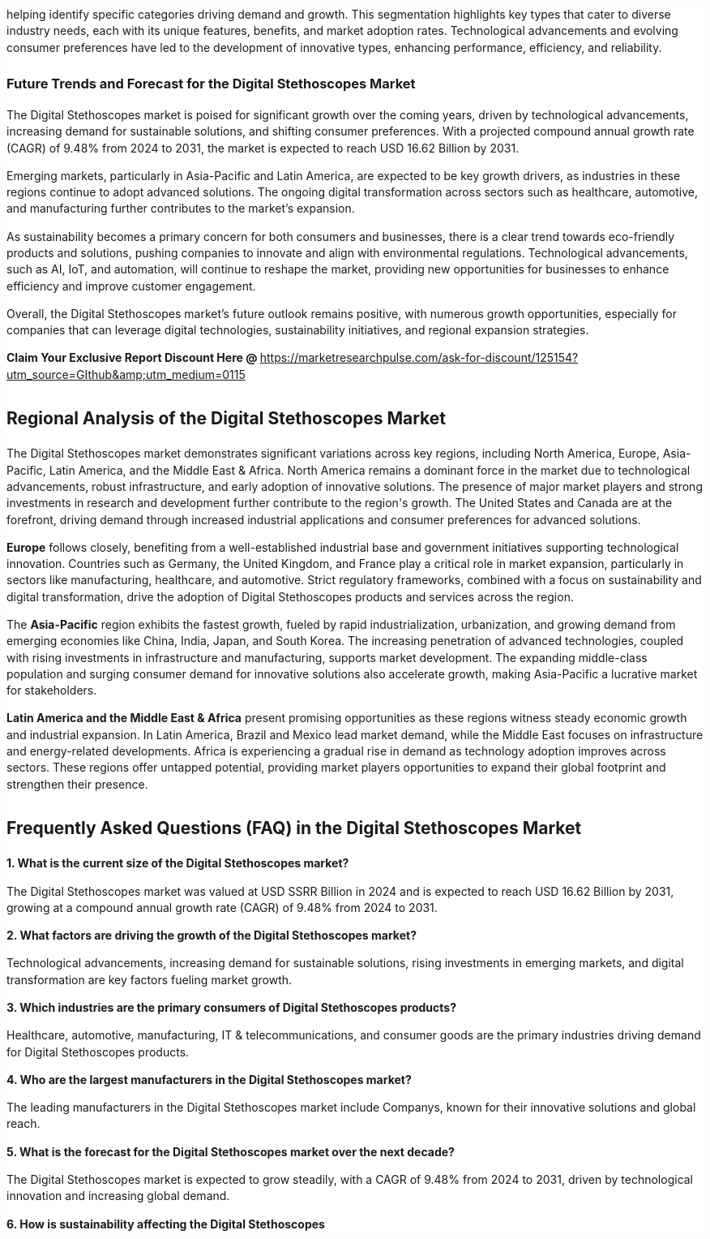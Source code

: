 helping identify specific categories driving demand and growth. This segmentation highlights key types that cater to diverse industry needs, each with its unique features, benefits, and market adoption rates. Technological advancements and evolving consumer preferences have led to the development of innovative types, enhancing performance, efficiency, and reliability.</p><h3>Future Trends and Forecast for the Digital Stethoscopes Market</h3><p>The Digital Stethoscopes market is poised for significant growth over the coming years, driven by technological advancements, increasing demand for sustainable solutions, and shifting consumer preferences. With a projected compound annual growth rate (CAGR) of 9.48% from 2024 to 2031, the market is expected to reach USD 16.62 Billion by 2031.</p><p>Emerging markets, particularly in Asia-Pacific and Latin America, are expected to be key growth drivers, as industries in these regions continue to adopt advanced solutions. The ongoing digital transformation across sectors such as healthcare, automotive, and manufacturing further contributes to the market&rsquo;s expansion.</p><p>As sustainability becomes a primary concern for both consumers and businesses, there is a clear trend towards eco-friendly products and solutions, pushing companies to innovate and align with environmental regulations. Technological advancements, such as AI, IoT, and automation, will continue to reshape the market, providing new opportunities for businesses to enhance efficiency and improve customer engagement.</p><p>Overall, the Digital Stethoscopes market&rsquo;s future outlook remains positive, with numerous growth opportunities, especially for companies that can leverage digital technologies, sustainability initiatives, and regional expansion strategies.</p><p><strong>Claim Your Exclusive Report Discount Here @ </strong><a href="https://marketresearchpulse.com/ask-for-discount/125154?utm_source=GIthub&amp;utm_medium=0115">https://marketresearchpulse.com/ask-for-discount/125154?utm_source=GIthub&amp;utm_medium=0115</a></p><h2><strong>Regional Analysis of the Digital Stethoscopes Market</strong></h2><p>The Digital Stethoscopes market demonstrates significant variations across key regions, including North America, Europe, Asia-Pacific, Latin America, and the Middle East &amp; Africa. North America remains a dominant force in the market due to technological advancements, robust infrastructure, and early adoption of innovative solutions. The presence of major market players and strong investments in research and development further contribute to the region's growth. The United States and Canada are at the forefront, driving demand through increased industrial applications and consumer preferences for advanced solutions.</p><p><strong>Europe</strong> follows closely, benefiting from a well-established industrial base and government initiatives supporting technological innovation. Countries such as Germany, the United Kingdom, and France play a critical role in market expansion, particularly in sectors like manufacturing, healthcare, and automotive. Strict regulatory frameworks, combined with a focus on sustainability and digital transformation, drive the adoption of Digital Stethoscopes products and services across the region.</p><p>The <strong>Asia-Pacific</strong> region exhibits the fastest growth, fueled by rapid industrialization, urbanization, and growing demand from emerging economies like China, India, Japan, and South Korea. The increasing penetration of advanced technologies, coupled with rising investments in infrastructure and manufacturing, supports market development. The expanding middle-class population and surging consumer demand for innovative solutions also accelerate growth, making Asia-Pacific a lucrative market for stakeholders.</p><p><strong>Latin America and the Middle East &amp; Africa</strong> present promising opportunities as these regions witness steady economic growth and industrial expansion. In Latin America, Brazil and Mexico lead market demand, while the Middle East focuses on infrastructure and energy-related developments. Africa is experiencing a gradual rise in demand as technology adoption improves across sectors. These regions offer untapped potential, providing market players opportunities to expand their global footprint and strengthen their presence.</p><h2><strong>Frequently Asked Questions (FAQ) in the Digital Stethoscopes Market</strong></h2><p><strong>1. What is the current size of the Digital Stethoscopes market?</strong></p><p>The Digital Stethoscopes market was valued at USD SSRR Billion in 2024 and is expected to reach USD 16.62 Billion by 2031, growing at a compound annual growth rate (CAGR) of 9.48% from 2024 to 2031.</p><p><strong>2. What factors are driving the growth of the Digital Stethoscopes market?</strong></p><p>Technological advancements, increasing demand for sustainable solutions, rising investments in emerging markets, and digital transformation are key factors fueling market growth.</p><p><strong>3. Which industries are the primary consumers of Digital Stethoscopes products?</strong></p><p>Healthcare, automotive, manufacturing, IT &amp; telecommunications, and consumer goods are the primary industries driving demand for Digital Stethoscopes products.</p><p><strong>4. Who are the largest manufacturers in the Digital Stethoscopes market?</strong></p><p>The leading manufacturers in the Digital Stethoscopes market include Companys, known for their innovative solutions and global reach.</p><p><strong>5. What is the forecast for the Digital Stethoscopes market over the next decade?</strong></p><p>The Digital Stethoscopes market is expected to grow steadily, with a CAGR of 9.48% from 2024 to 2031, driven by technological innovation and increasing global demand.</p><p><strong>6. How is sustainability affecting the Digital Stethoscopes